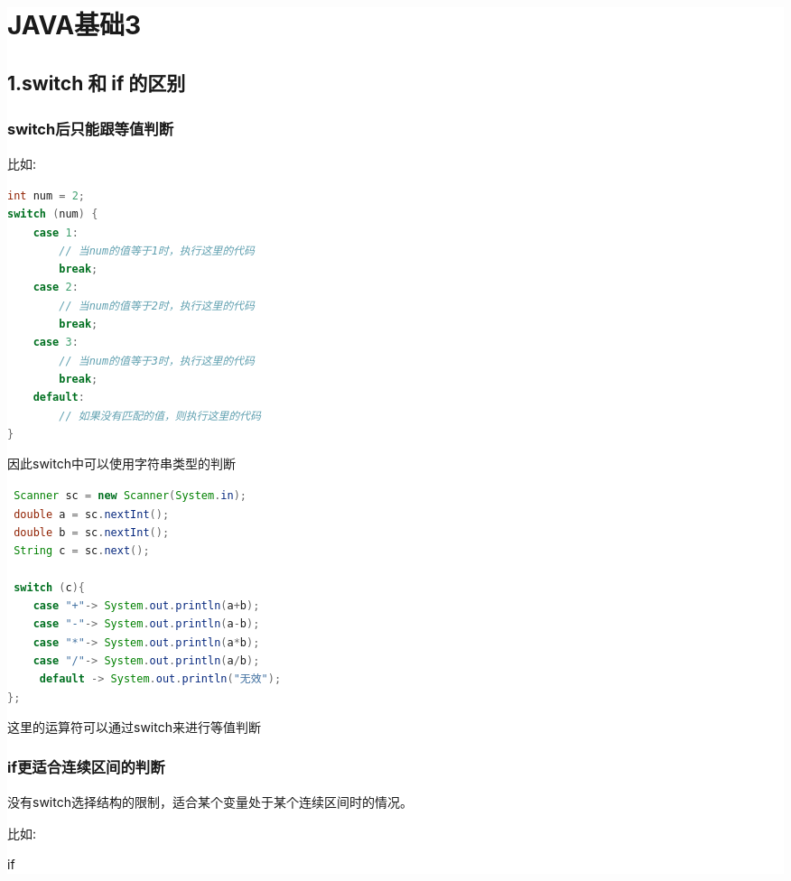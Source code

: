 # JAVA基础3

## 1.switch 和 if 的区别

### switch后只能跟等值判断

比如:

```java
int num = 2;
switch (num) {
    case 1:
        // 当num的值等于1时，执行这里的代码
        break;
    case 2:
        // 当num的值等于2时，执行这里的代码
        break;
    case 3:
        // 当num的值等于3时，执行这里的代码
        break;
    default:
        // 如果没有匹配的值，则执行这里的代码
}


```

因此switch中可以使用字符串类型的判断

```java
 Scanner sc = new Scanner(System.in);
 double a = sc.nextInt();
 double b = sc.nextInt();
 String c = sc.next();

 switch (c){
    case "+"-> System.out.println(a+b);
    case "-"-> System.out.println(a-b);
    case "*"-> System.out.println(a*b);
    case "/"-> System.out.println(a/b);
     default -> System.out.println("无效");
};
```

这里的运算符可以通过switch来进行等值判断

### if更适合连续区间的判断

没有switch选择结构的限制，适合某个变量处于某个连续区间时的情况。

比如:

if
